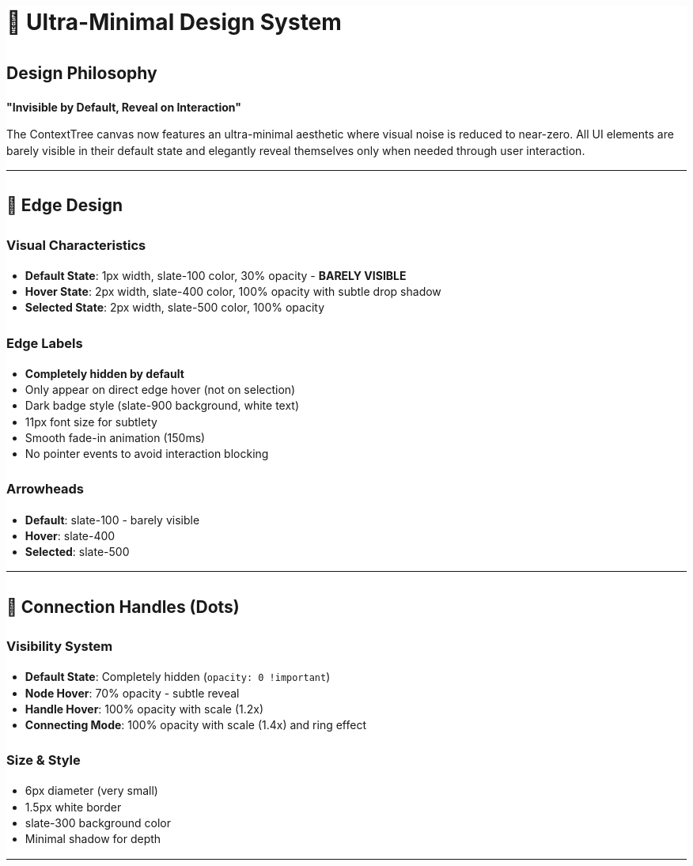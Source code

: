 # 🎨 Ultra-Minimal Design System

## Design Philosophy
**"Invisible by Default, Reveal on Interaction"**

The ContextTree canvas now features an ultra-minimal aesthetic where visual noise is reduced to near-zero. All UI elements are barely visible in their default state and elegantly reveal themselves only when needed through user interaction.

---

## 🔗 Edge Design

### Visual Characteristics
- **Default State**: 1px width, slate-100 color, 30% opacity - **BARELY VISIBLE**
- **Hover State**: 2px width, slate-400 color, 100% opacity with subtle drop shadow
- **Selected State**: 2px width, slate-500 color, 100% opacity

### Edge Labels
- **Completely hidden by default**
- Only appear on direct edge hover (not on selection)
- Dark badge style (slate-900 background, white text)
- 11px font size for subtlety
- Smooth fade-in animation (150ms)
- No pointer events to avoid interaction blocking

### Arrowheads
- **Default**: slate-100 - barely visible
- **Hover**: slate-400
- **Selected**: slate-500

---

## 🎯 Connection Handles (Dots)

### Visibility System
- **Default State**: Completely hidden (`opacity: 0 !important`)
- **Node Hover**: 70% opacity - subtle reveal
- **Handle Hover**: 100% opacity with scale (1.2x)
- **Connecting Mode**: 100% opacity with scale (1.4x) and ring effect

### Size & Style
- 6px diameter (very small)
- 1.5px white border
- slate-300 background color
- Minimal shadow for depth

---
